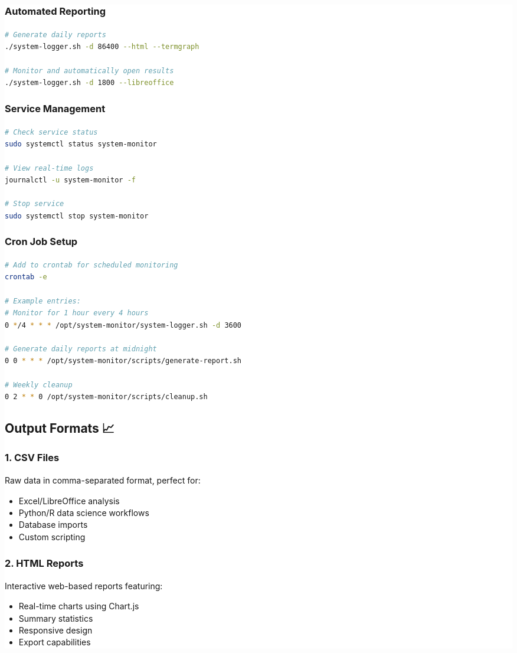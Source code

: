 ### Automated Reporting
```bash
# Generate daily reports
./system-logger.sh -d 86400 --html --termgraph

# Monitor and automatically open results
./system-logger.sh -d 1800 --libreoffice
```

### Service Management
```bash
# Check service status
sudo systemctl status system-monitor

# View real-time logs
journalctl -u system-monitor -f

# Stop service
sudo systemctl stop system-monitor
```

### Cron Job Setup
```bash
# Add to crontab for scheduled monitoring
crontab -e

# Example entries:
# Monitor for 1 hour every 4 hours
0 */4 * * * /opt/system-monitor/system-logger.sh -d 3600

# Generate daily reports at midnight
0 0 * * * /opt/system-monitor/scripts/generate-report.sh

# Weekly cleanup
0 2 * * 0 /opt/system-monitor/scripts/cleanup.sh
```

## Output Formats 📈

### 1. CSV Files
Raw data in comma-separated format, perfect for:
- Excel/LibreOffice analysis
- Python/R data science workflows
- Database imports
- Custom scripting

### 2. HTML Reports
Interactive web-based reports featuring:
- Real-time charts using Chart.js
- Summary statistics
- Responsive design
- Export capabilities
